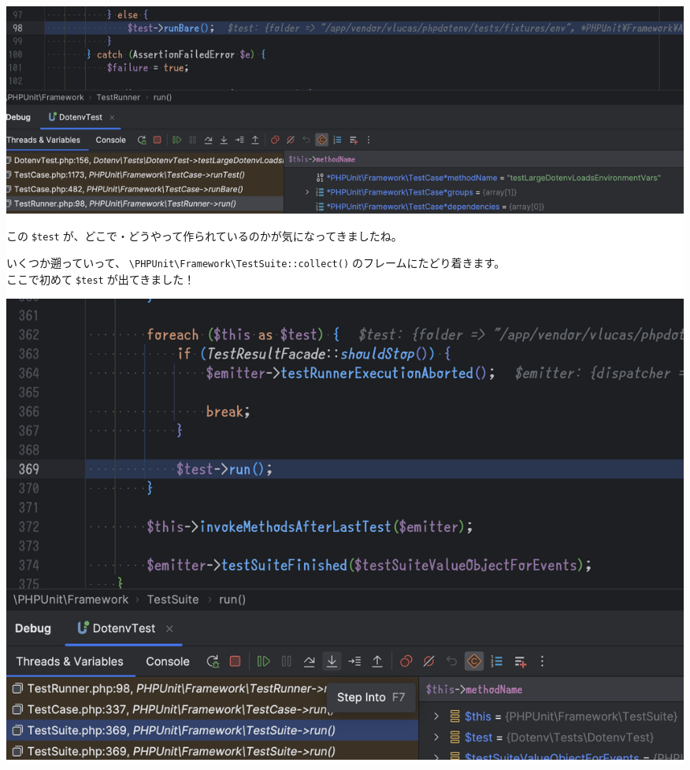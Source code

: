 ![](/./images/2-3_reading-phpunit/2-3_reading-phpunit_2024-05-11-12-33-43.png)

この `$test` が、どこで・どうやって作られているのかが気になってきましたね。


いくつか遡っていって、 `\PHPUnit\Framework\TestSuite::collect()` のフレームにたどり着きます。  
ここで初めて `$test` が出てきました！

![](/./images/2-3_reading-phpunit/2-3_reading-phpunit_2024-05-11-12-45-38.png)
